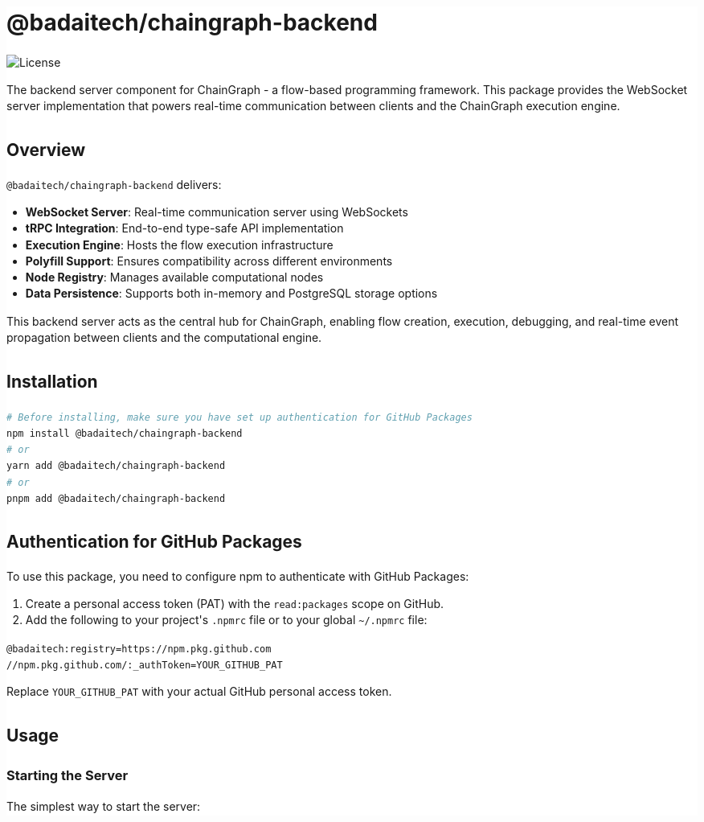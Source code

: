 # @badaitech/chaingraph-backend

![License](https://img.shields.io/badge/license-BUSL-blue.svg)

The backend server component for ChainGraph - a flow-based programming framework. This package provides the WebSocket server implementation that powers real-time communication between clients and the ChainGraph execution engine.

## Overview

`@badaitech/chaingraph-backend` delivers:

- **WebSocket Server**: Real-time communication server using WebSockets
- **tRPC Integration**: End-to-end type-safe API implementation
- **Execution Engine**: Hosts the flow execution infrastructure
- **Polyfill Support**: Ensures compatibility across different environments
- **Node Registry**: Manages available computational nodes
- **Data Persistence**: Supports both in-memory and PostgreSQL storage options

This backend server acts as the central hub for ChainGraph, enabling flow creation, execution, debugging, and real-time event propagation between clients and the computational engine.

## Installation

```bash
# Before installing, make sure you have set up authentication for GitHub Packages
npm install @badaitech/chaingraph-backend
# or
yarn add @badaitech/chaingraph-backend
# or
pnpm add @badaitech/chaingraph-backend
```

## Authentication for GitHub Packages

To use this package, you need to configure npm to authenticate with GitHub Packages:

1. Create a personal access token (PAT) with the `read:packages` scope on GitHub.
2. Add the following to your project's `.npmrc` file or to your global `~/.npmrc` file:

```
@badaitech:registry=https://npm.pkg.github.com
//npm.pkg.github.com/:_authToken=YOUR_GITHUB_PAT
```

Replace `YOUR_GITHUB_PAT` with your actual GitHub personal access token.

## Usage

### Starting the Server

The simplest way to start the server:
